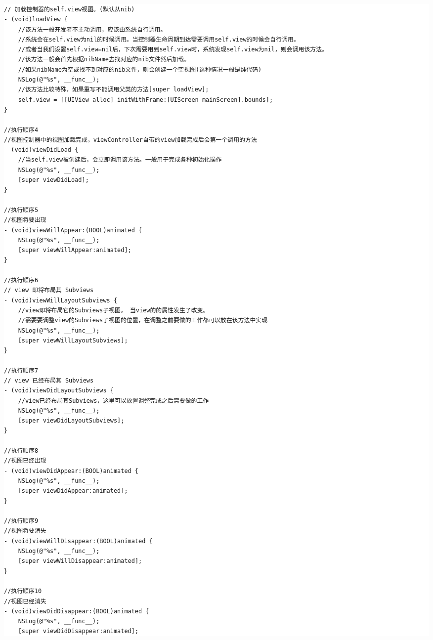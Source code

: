 ```
// 加载控制器的self.view视图。(默认从nib)
- (void)loadView {
    //该方法一般开发者不主动调用，应该由系统自行调用。
    //系统会在self.view为nil的时候调用。当控制器生命周期到达需要调用self.view的时候会自行调用。
    //或者当我们设置self.view=nil后，下次需要用到self.view时，系统发现self.view为nil，则会调用该方法。
    //该方法一般会首先根据nibName去找对应的nib文件然后加载。
    //如果nibName为空或找不到对应的nib文件，则会创建一个空视图(这种情况一般是纯代码)
    NSLog(@"%s", __func__);
    //该方法比较特殊，如果重写不能调用父类的方法[super loadView];
    self.view = [[UIView alloc] initWithFrame:[UIScreen mainScreen].bounds];
}

//执行顺序4
//视图控制器中的视图加载完成，viewController自带的view加载完成后会第一个调用的方法
- (void)viewDidLoad {
    //当self.view被创建后，会立即调用该方法。一般用于完成各种初始化操作
    NSLog(@"%s", __func__);
    [super viewDidLoad];
}

//执行顺序5
//视图将要出现
- (void)viewWillAppear:(BOOL)animated {
    NSLog(@"%s", __func__);
    [super viewWillAppear:animated];
}

//执行顺序6
// view 即将布局其 Subviews
- (void)viewWillLayoutSubviews {
    //view即将布局它的Subviews子视图。 当view的的属性发生了改变。
    //需要要调整view的Subviews子视图的位置，在调整之前要做的工作都可以放在该方法中实现
    NSLog(@"%s", __func__);
    [super viewWillLayoutSubviews];
}

//执行顺序7
// view 已经布局其 Subviews
- (void)viewDidLayoutSubviews {
    //view已经布局其Subviews，这里可以放置调整完成之后需要做的工作
    NSLog(@"%s", __func__);
    [super viewDidLayoutSubviews];
}

//执行顺序8
//视图已经出现
- (void)viewDidAppear:(BOOL)animated {
    NSLog(@"%s", __func__);
    [super viewDidAppear:animated];
}

//执行顺序9
//视图将要消失
- (void)viewWillDisappear:(BOOL)animated {
    NSLog(@"%s", __func__);
    [super viewWillDisappear:animated];
}

//执行顺序10
//视图已经消失
- (void)viewDidDisappear:(BOOL)animated {
    NSLog(@"%s", __func__);
    [super viewDidDisappear:animated];
```